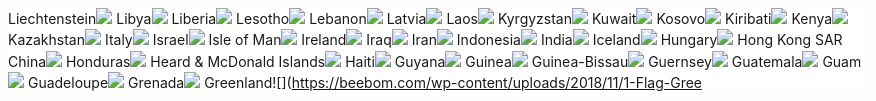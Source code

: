 Liechtenstein![](https://beebom.com/wp-content/uploads/2018/11/1-Flag-Liechtenstein.png) Libya![](https://beebom.com/wp-content/uploads/2018/11/1-Flag-Libya.png) Liberia![](https://beebom.com/wp-content/uploads/2018/11/1-Flag-Liberia.png) Lesotho![](https://beebom.com/wp-content/uploads/2018/11/1-Flag-Lesotho.png) Lebanon![](https://beebom.com/wp-content/uploads/2018/11/1-Flag-Lebanon.png) Latvia![](https://beebom.com/wp-content/uploads/2018/11/1-Flag-Latvia.png) Laos![](https://beebom.com/wp-content/uploads/2018/11/1-Flag-Laos.png) Kyrgyzstan![](https://beebom.com/wp-content/uploads/2018/11/1-Flag-Kyrgyzstan.png) Kuwait![](https://beebom.com/wp-content/uploads/2018/11/1-Flag-Kuwait.png) Kosovo![](https://beebom.com/wp-content/uploads/2018/11/1-Flag-Kosovo.png) Kiribati![](https://beebom.com/wp-content/uploads/2018/11/1-Flag-Kiribati.png) Kenya![](https://beebom.com/wp-content/uploads/2018/11/1-Flag-Kenya.png) Kazakhstan![](https://beebom.com/wp-content/uploads/2018/11/1-Flag-Kazakhstan.png) Italy![](https://beebom.com/wp-content/uploads/2018/11/1-Flag-Italy.png) Israel![](https://beebom.com/wp-content/uploads/2018/11/1-Flag-Israel.png) Isle of Man![](https://beebom.com/wp-content/uploads/2018/11/1-Flag-Isle-of-Man.png) Ireland![](https://beebom.com/wp-content/uploads/2018/11/1-Flag-Ireland.png) Iraq![](https://beebom.com/wp-content/uploads/2018/11/1-Flag-Iraq.png) Iran![](https://beebom.com/wp-content/uploads/2018/11/1-Flag-Iran.png) Indonesia![](https://beebom.com/wp-content/uploads/2018/11/1-Flag-Indonesia.png) India![](https://beebom.com/wp-content/uploads/2018/11/1-Flag-India.png) Iceland![](https://beebom.com/wp-content/uploads/2018/11/1-Flag-Iceland.png) Hungary![](https://beebom.com/wp-content/uploads/2018/11/1-Flag-Hungary.png) Hong Kong SAR China![](https://beebom.com/wp-content/uploads/2018/11/1-Flag-Hong-Kong-SAR-China.png) Honduras![](https://beebom.com/wp-content/uploads/2018/11/1-Flag-Honduras.png) Heard & McDonald Islands![](https://beebom.com/wp-content/uploads/2018/11/1-Flag-Heard-McDonald-Islands.png) Haiti![](https://beebom.com/wp-content/uploads/2018/11/1-Flag-Haiti.png) Guyana![](https://beebom.com/wp-content/uploads/2018/11/1-Flag-Guyana.png) Guinea![](https://beebom.com/wp-content/uploads/2018/11/1-Flag-Guinea.png) Guinea-Bissau![](https://beebom.com/wp-content/uploads/2018/11/1-Flag-Guinea-Bissau.png) Guernsey![](https://beebom.com/wp-content/uploads/2018/11/1-Flag-Guernsey.png) Guatemala![](https://beebom.com/wp-content/uploads/2018/11/1-Flag-Guatemala.png) Guam![](https://beebom.com/wp-content/uploads/2018/11/1-Flag-Guam.png) Guadeloupe![](https://beebom.com/wp-content/uploads/2018/11/1-Flag-Guadeloupe.png) Grenada![](https://beebom.com/wp-content/uploads/2018/11/1-Flag-Grenada.png) Greenland![](https://beebom.com/wp-content/uploads/2018/11/1-Flag-Gree
